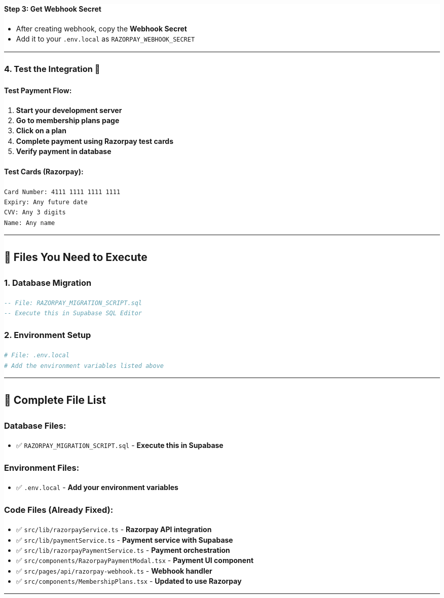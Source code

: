 #### **Step 3: Get Webhook Secret**
- After creating webhook, copy the **Webhook Secret**
- Add it to your `.env.local` as `RAZORPAY_WEBHOOK_SECRET`

---

### **4. Test the Integration** 🧪

#### **Test Payment Flow:**
1. **Start your development server**
2. **Go to membership plans page**
3. **Click on a plan**
4. **Complete payment using Razorpay test cards**
5. **Verify payment in database**

#### **Test Cards (Razorpay):**
```
Card Number: 4111 1111 1111 1111
Expiry: Any future date
CVV: Any 3 digits
Name: Any name
```

---

## 🔧 **Files You Need to Execute**

### **1. Database Migration**
```sql
-- File: RAZORPAY_MIGRATION_SCRIPT.sql
-- Execute this in Supabase SQL Editor
```

### **2. Environment Setup**
```bash
# File: .env.local
# Add the environment variables listed above
```

---

## 📁 **Complete File List**

### **Database Files:**
- ✅ `RAZORPAY_MIGRATION_SCRIPT.sql` - **Execute this in Supabase**

### **Environment Files:**
- ✅ `.env.local` - **Add your environment variables**

### **Code Files (Already Fixed):**
- ✅ `src/lib/razorpayService.ts` - **Razorpay API integration**
- ✅ `src/lib/paymentService.ts` - **Payment service with Supabase**
- ✅ `src/lib/razorpayPaymentService.ts` - **Payment orchestration**
- ✅ `src/components/RazorpayPaymentModal.tsx` - **Payment UI component**
- ✅ `src/pages/api/razorpay-webhook.ts` - **Webhook handler**
- ✅ `src/components/MembershipPlans.tsx` - **Updated to use Razorpay**

---